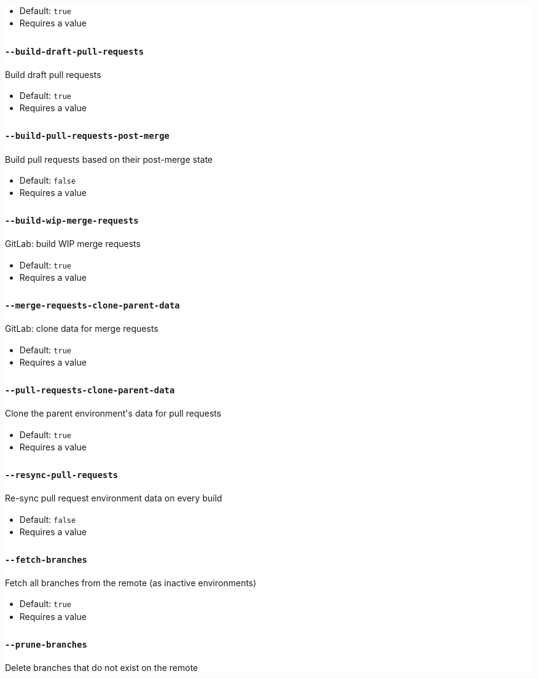 -  Default: `true`
-  Requires a value

### `--build-draft-pull-requests`

Build draft pull requests
   
-  Default: `true`
-  Requires a value

### `--build-pull-requests-post-merge`

Build pull requests based on their post-merge state
   
-  Default: `false`
-  Requires a value

### `--build-wip-merge-requests`

GitLab: build WIP merge requests
   
-  Default: `true`
-  Requires a value

### `--merge-requests-clone-parent-data`

GitLab: clone data for merge requests
   
-  Default: `true`
-  Requires a value

### `--pull-requests-clone-parent-data`

Clone the parent environment&apos;s data for pull requests
   
-  Default: `true`
-  Requires a value

### `--resync-pull-requests`

Re-sync pull request environment data on every build
   
-  Default: `false`
-  Requires a value

### `--fetch-branches`

Fetch all branches from the remote (as inactive environments)
   
-  Default: `true`
-  Requires a value

### `--prune-branches`

Delete branches that do not exist on the remote
   